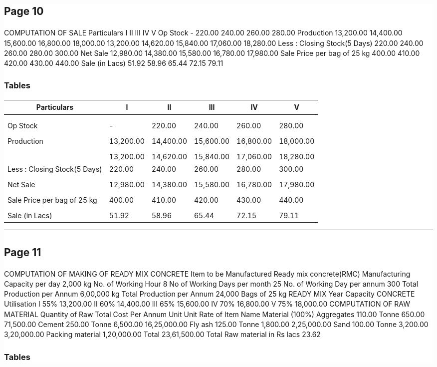 
## Page 10

COMPUTATION OF SALE Particulars I II III IV V Op Stock - 220.00 240.00 260.00 280.00 Production 13,200.00 14,400.00 15,600.00 16,800.00 18,000.00 13,200.00 14,620.00 15,840.00 17,060.00 18,280.00 Less : Closing Stock(5 Days) 220.00 240.00 260.00 280.00 300.00 Net Sale 12,980.00 14,380.00 15,580.00 16,780.00 17,980.00 Sale Price per bag of 25 kg 400.00 410.00 420.00 430.00 440.00 Sale (in Lacs) 51.92 58.96 65.44 72.15 79.11

### Tables

| Particulars | I | II | III | IV | V |
|---|---|---|---|---|---|
|  |  |  |  |  |  |
|  |  |  |  |  |  |
| Op Stock | - | 220.00 | 240.00 | 260.00 | 280.00 |
|  |  |  |  |  |  |
| Production | 13,200.00 | 14,400.00 | 15,600.00 | 16,800.00 | 18,000.00 |
|  |  |  |  |  |  |
|  | 13,200.00 | 14,620.00 | 15,840.00 | 17,060.00 | 18,280.00 |
| Less : Closing Stock(5 Days) | 220.00 | 240.00 | 260.00 | 280.00 | 300.00 |
|  |  |  |  |  |  |
| Net Sale | 12,980.00 | 14,380.00 | 15,580.00 | 16,780.00 | 17,980.00 |
|  |  |  |  |  |  |
| Sale Price per bag of 25 kg | 400.00 | 410.00 | 420.00 | 430.00 | 440.00 |
|  |  |  |  |  |  |
| Sale (in Lacs) | 51.92 | 58.96 | 65.44 | 72.15 | 79.11 |

---

## Page 11

COMPUTATION OF MAKING OF READY MIX CONCRETE Item to be Manufactured Ready mix concrete(RMC) Manufacturing Capacity per day 2,000 kg No. of Working Hour 8 No of Working Days per month 25 No. of Working Day per annum 300 Total Production per Annum 6,00,000 kg Total Production per Annum 24,000 Bags of 25 kg READY MIX Year Capacity CONCRETE Utilisation I 55% 13,200.00 II 60% 14,400.00 III 65% 15,600.00 IV 70% 16,800.00 V 75% 18,000.00 COMPUTATION OF RAW MATERIAL Quantity of Raw Total Cost Per Annum Unit Unit Rate of Item Name Material (100%) Aggregates 110.00 Tonne 650.00 71,500.00 Cement 250.00 Tonne 6,500.00 16,25,000.00 Fly ash 125.00 Tonne 1,800.00 2,25,000.00 Sand 100.00 Tonne 3,200.00 3,20,000.00 Packing material 1,20,000.00 Total 23,61,500.00 Total Raw material in Rs lacs 23.62

### Tables
